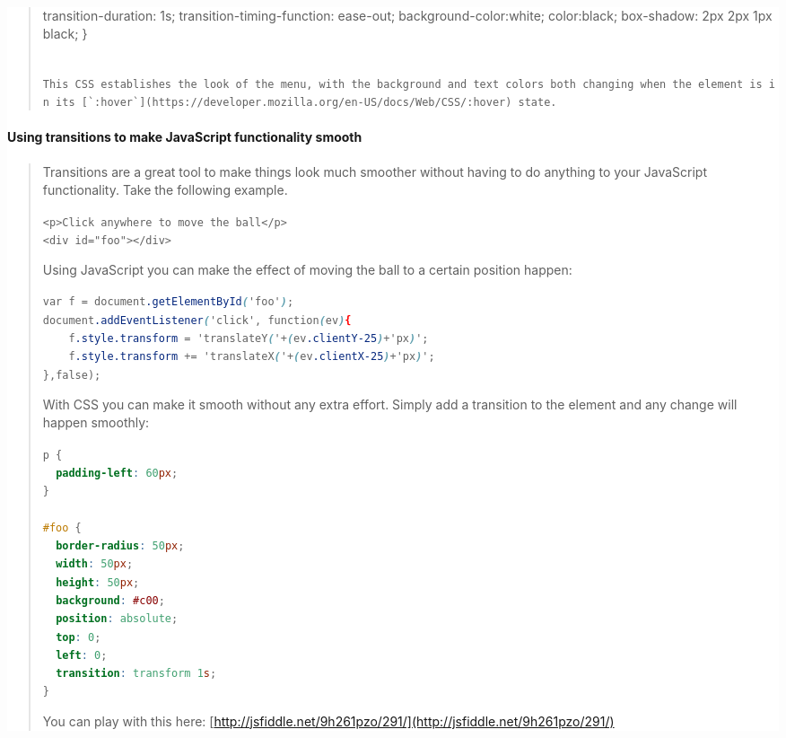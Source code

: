 >   transition-duration: 1s;
>   transition-timing-function: ease-out;
>   background-color:white;
>   color:black;
>   box-shadow: 2px 2px 1px black;
> }
> ```
>
> This CSS establishes the look of the menu, with the background and text colors both changing when the element is in its [`:hover`](https://developer.mozilla.org/en-US/docs/Web/CSS/:hover) state.



#### Using transitions to make JavaScript functionality smooth

> Transitions are a great tool to make things look much smoother without having to do anything to your JavaScript functionality. Take the following example.
>
> ```css
> <p>Click anywhere to move the ball</p>
> <div id="foo"></div>
> ```
>
> Using JavaScript you can make the effect of moving the ball to a certain position happen:
>
> ```css
> var f = document.getElementById('foo');
> document.addEventListener('click', function(ev){
>     f.style.transform = 'translateY('+(ev.clientY-25)+'px)';
>     f.style.transform += 'translateX('+(ev.clientX-25)+'px)';
> },false);
> ```
>
> With CSS you can make it smooth without any extra effort. Simply add a transition to the element and any change will happen smoothly:
>
> ```css
> p {
>   padding-left: 60px;
> }
>
> #foo {
>   border-radius: 50px;
>   width: 50px;
>   height: 50px;
>   background: #c00;
>   position: absolute;
>   top: 0;
>   left: 0;
>   transition: transform 1s;
> }
> ```
>
> You can play with this here: [http://jsfiddle.net/9h261pzo/291/](http://jsfiddle.net/9h261pzo/291/)
